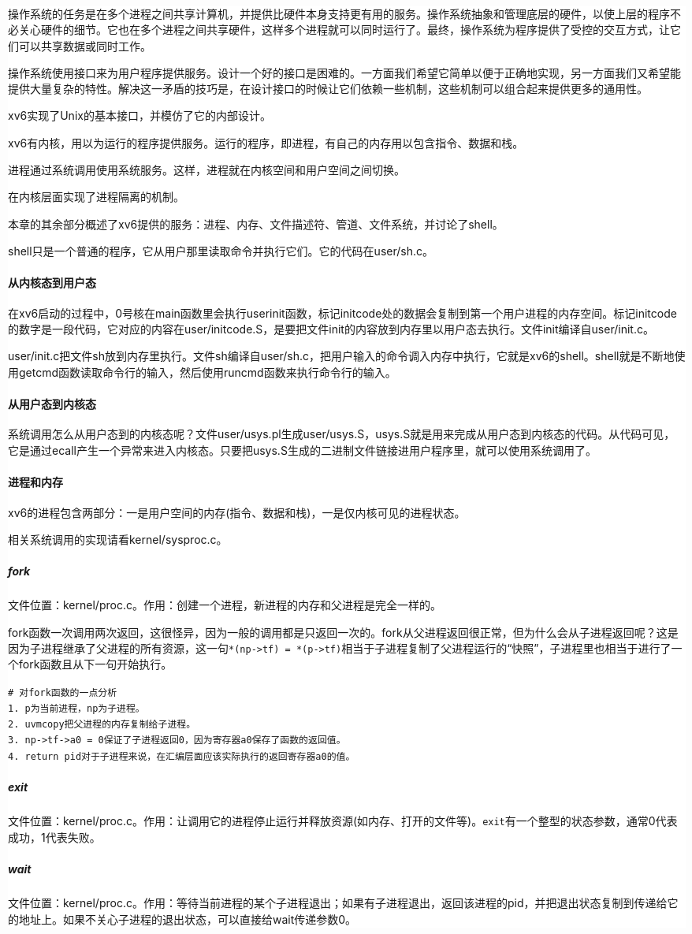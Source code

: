 操作系统的任务是在多个进程之间共享计算机，并提供比硬件本身支持更有用的服务。操作系统抽象和管理底层的硬件，以使上层的程序不必关心硬件的细节。它也在多个进程之间共享硬件，这样多个进程就可以同时运行了。最终，操作系统为程序提供了受控的交互方式，让它们可以共享数据或同时工作。

操作系统使用接口来为用户程序提供服务。设计一个好的接口是困难的。一方面我们希望它简单以便于正确地实现，另一方面我们又希望能提供大量复杂的特性。解决这一矛盾的技巧是，在设计接口的时候让它们依赖一些机制，这些机制可以组合起来提供更多的通用性。

xv6实现了Unix的基本接口，并模仿了它的内部设计。

xv6有内核，用以为运行的程序提供服务。运行的程序，即进程，有自己的内存用以包含指令、数据和栈。

进程通过系统调用使用系统服务。这样，进程就在内核空间和用户空间之间切换。

在内核层面实现了进程隔离的机制。

本章的其余部分概述了xv6提供的服务：进程、内存、文件描述符、管道、文件系统，并讨论了shell。

shell只是一个普通的程序，它从用户那里读取命令并执行它们。它的代码在user/sh.c。

#### 从内核态到用户态

在xv6启动的过程中，0号核在main函数里会执行userinit函数，标记initcode处的数据会复制到第一个用户进程的内存空间。标记initcode的数字是一段代码，它对应的内容在user/initcode.S，是要把文件init的内容放到内存里以用户态去执行。文件init编译自user/init.c。

user/init.c把文件sh放到内存里执行。文件sh编译自user/sh.c，把用户输入的命令调入内存中执行，它就是xv6的shell。shell就是不断地使用getcmd函数读取命令行的输入，然后使用runcmd函数来执行命令行的输入。

#### 从用户态到内核态

系统调用怎么从用户态到的内核态呢？文件user/usys.pl生成user/usys.S，usys.S就是用来完成从用户态到内核态的代码。从代码可见，它是通过ecall产生一个异常来进入内核态。只要把usys.S生成的二进制文件链接进用户程序里，就可以使用系统调用了。

#### 进程和内存

xv6的进程包含两部分：一是用户空间的内存(指令、数据和栈)，一是仅内核可见的进程状态。

相关系统调用的实现请看kernel/sysproc.c。

##### fork

文件位置：kernel/proc.c。作用：创建一个进程，新进程的内存和父进程是完全一样的。

fork函数一次调用两次返回，这很怪异，因为一般的调用都是只返回一次的。fork从父进程返回很正常，但为什么会从子进程返回呢？这是因为子进程继承了父进程的所有资源，这一句`*(np->tf) = *(p->tf)`相当于子进程复制了父进程运行的“快照”，子进程里也相当于进行了一个fork函数且从下一句开始执行。

```
# 对fork函数的一点分析
1. p为当前进程，np为子进程。
2. uvmcopy把父进程的内存复制给子进程。
3. np->tf->a0 = 0保证了子进程返回0，因为寄存器a0保存了函数的返回值。
4. return pid对于子进程来说，在汇编层面应该实际执行的返回寄存器a0的值。
```

##### exit

文件位置：kernel/proc.c。作用：让调用它的进程停止运行并释放资源(如内存、打开的文件等)。`exit`有一个整型的状态参数，通常0代表成功，1代表失败。

##### wait

文件位置：kernel/proc.c。作用：等待当前进程的某个子进程退出；如果有子进程退出，返回该进程的pid，并把退出状态复制到传递给它的地址上。如果不关心子进程的退出状态，可以直接给wait传递参数0。
